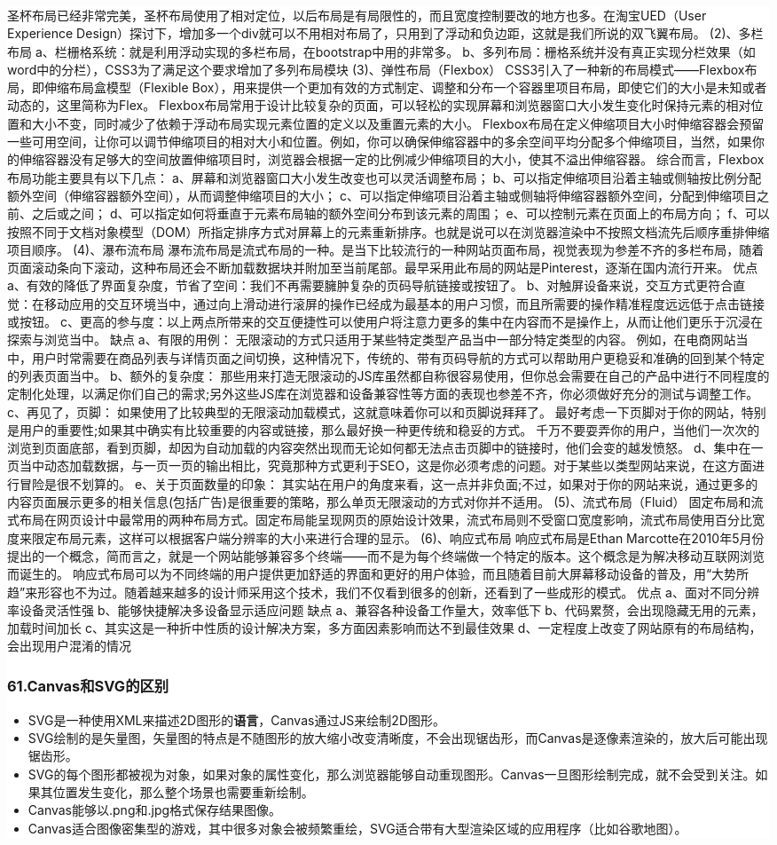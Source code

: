 圣杯布局已经非常完美，圣杯布局使用了相对定位，以后布局是有局限性的，而且宽度控制要改的地方也多。在淘宝UED（User Experience Design）探讨下，增加多一个div就可以不用相对布局了，只用到了浮动和负边距，这就是我们所说的双飞翼布局。 (2)、多栏布局 a、栏栅格系统：就是利用浮动实现的多栏布局，在bootstrap中用的非常多。 b、多列布局：栅格系统并没有真正实现分栏效果（如word中的分栏），CSS3为了满足这个要求增加了多列布局模块 (3)、弹性布局（Flexbox） CSS3引入了一种新的布局模式——Flexbox布局，即伸缩布局盒模型（Flexible Box），用来提供一个更加有效的方式制定、调整和分布一个容器里项目布局，即使它们的大小是未知或者动态的，这里简称为Flex。 Flexbox布局常用于设计比较复杂的页面，可以轻松的实现屏幕和浏览器窗口大小发生变化时保持元素的相对位置和大小不变，同时减少了依赖于浮动布局实现元素位置的定义以及重置元素的大小。 Flexbox布局在定义伸缩项目大小时伸缩容器会预留一些可用空间，让你可以调节伸缩项目的相对大小和位置。例如，你可以确保伸缩容器中的多余空间平均分配多个伸缩项目，当然，如果你的伸缩容器没有足够大的空间放置伸缩项目时，浏览器会根据一定的比例减少伸缩项目的大小，使其不溢出伸缩容器。 综合而言，Flexbox布局功能主要具有以下几点： a、屏幕和浏览器窗口大小发生改变也可以灵活调整布局； b、可以指定伸缩项目沿着主轴或侧轴按比例分配额外空间（伸缩容器额外空间），从而调整伸缩项目的大小； c、可以指定伸缩项目沿着主轴或侧轴将伸缩容器额外空间，分配到伸缩项目之前、之后或之间； d、可以指定如何将垂直于元素布局轴的额外空间分布到该元素的周围； e、可以控制元素在页面上的布局方向； f、可以按照不同于文档对象模型（DOM）所指定排序方式对屏幕上的元素重新排序。也就是说可以在浏览器渲染中不按照文档流先后顺序重排伸缩项目顺序。 (4)、瀑布流布局 瀑布流布局是流式布局的一种。是当下比较流行的一种网站页面布局，视觉表现为参差不齐的多栏布局，随着页面滚动条向下滚动，这种布局还会不断加载数据块并附加至当前尾部。最早采用此布局的网站是Pinterest，逐渐在国内流行开来。 优点 a、有效的降低了界面复杂度，节省了空间：我们不再需要臃肿复杂的页码导航链接或按钮了。 b、对触屏设备来说，交互方式更符合直觉：在移动应用的交互环境当中，通过向上滑动进行滚屏的操作已经成为最基本的用户习惯，而且所需要的操作精准程度远远低于点击链接或按钮。 c、更高的参与度：以上两点所带来的交互便捷性可以使用户将注意力更多的集中在内容而不是操作上，从而让他们更乐于沉浸在探索与浏览当中。 缺点 a、有限的用例： 无限滚动的方式只适用于某些特定类型产品当中一部分特定类型的内容。 例如，在电商网站当中，用户时常需要在商品列表与详情页面之间切换，这种情况下，传统的、带有页码导航的方式可以帮助用户更稳妥和准确的回到某个特定的列表页面当中。 b、额外的复杂度： 那些用来打造无限滚动的JS库虽然都自称很容易使用，但你总会需要在自己的产品中进行不同程度的定制化处理，以满足你们自己的需求;另外这些JS库在浏览器和设备兼容性等方面的表现也参差不齐，你必须做好充分的测试与调整工作。 c、再见了，页脚： 如果使用了比较典型的无限滚动加载模式，这就意味着你可以和页脚说拜拜了。 最好考虑一下页脚对于你的网站，特别是用户的重要性;如果其中确实有比较重要的内容或链接，那么最好换一种更传统和稳妥的方式。 千万不要耍弄你的用户，当他们一次次的浏览到页面底部，看到页脚，却因为自动加载的内容突然出现而无论如何都无法点击页脚中的链接时，他们会变的越发愤怒。 d、集中在一页当中动态加载数据，与一页一页的输出相比，究竟那种方式更利于SEO，这是你必须考虑的问题。对于某些以类型网站来说，在这方面进行冒险是很不划算的。 e、关于页面数量的印象： 其实站在用户的角度来看，这一点并非负面;不过，如果对于你的网站来说，通过更多的内容页面展示更多的相关信息(包括广告)是很重要的策略，那么单页无限滚动的方式对你并不适用。 (5)、流式布局（Fluid） 固定布局和流式布局在网页设计中最常用的两种布局方式。固定布局能呈现网页的原始设计效果，流式布局则不受窗口宽度影响，流式布局使用百分比宽度来限定布局元素，这样可以根据客户端分辨率的大小来进行合理的显示。 (6)、响应式布局 响应式布局是Ethan Marcotte在2010年5月份提出的一个概念，简而言之，就是一个网站能够兼容多个终端——而不是为每个终端做一个特定的版本。这个概念是为解决移动互联网浏览而诞生的。 响应式布局可以为不同终端的用户提供更加舒适的界面和更好的用户体验，而且随着目前大屏幕移动设备的普及，用“大势所趋”来形容也不为过。随着越来越多的设计师采用这个技术，我们不仅看到很多的创新，还看到了一些成形的模式。 优点 a、面对不同分辨率设备灵活性强 b、能够快捷解决多设备显示适应问题 缺点 a、兼容各种设备工作量大，效率低下 b、代码累赘，会出现隐藏无用的元素，加载时间加长 c、其实这是一种折中性质的设计解决方案，多方面因素影响而达不到最佳效果 d、一定程度上改变了网站原有的布局结构，会出现用户混淆的情况 

### 61.Canvas和SVG的区别

- SVG是一种使用XML来描述2D图形的**语言**，Canvas通过JS来绘制2D图形。
- SVG绘制的是矢量图，矢量图的特点是不随图形的放大缩小改变清晰度，不会出现锯齿形，而Canvas是逐像素渲染的，放大后可能出现锯齿形。
- SVG的每个图形都被视为对象，如果对象的属性变化，那么浏览器能够自动重现图形。Canvas一旦图形绘制完成，就不会受到关注。如果其位置发生变化，那么整个场景也需要重新绘制。
- Canvas能够以.png和.jpg格式保存结果图像。
- Canvas适合图像密集型的游戏，其中很多对象会被频繁重绘，SVG适合带有大型渲染区域的应用程序（比如谷歌地图）。


